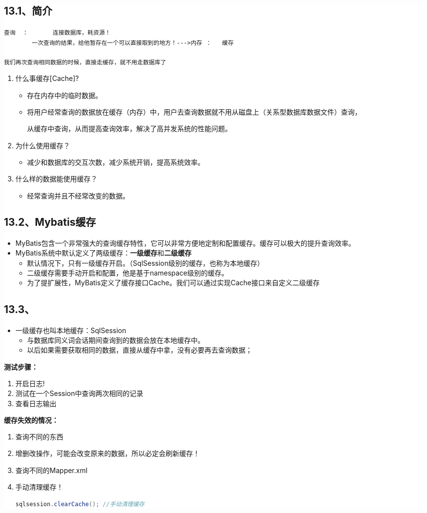 ## 13.1、简介

```
查询	：		连接数据库，耗资源！
		一次查询的结果，给他暂存在一个可以直接取到的地方！--->内存	：	缓存
		
我们再次查询相同数据的时候，直接走缓存，就不用走数据库了
```

1. 什么事缓存[Cache]?

   - 存在内存中的临时数据。

   - 将用户经常查询的数据放在缓存（内存）中，用户去查询数据就不用从磁盘上（关系型数据库数据文件）查询，

     从缓存中查询，从而提高查询效率，解决了高并发系统的性能问题。

2. 为什么使用缓存？

   - 减少和数据库的交互次数，减少系统开销，提高系统效率。

3. 什么样的数据能使用缓存？

   - 经常查询并且不经常改变的数据。

## 13.2、Mybatis缓存

- MyBatis包含一个非常强大的查询缓存特性，它可以非常方便地定制和配置缓存。缓存可以极大的提升查询效率。
- MyBatis系统中默认定义了两级缓存：**一级缓存**和**二级缓存**
  - 默认情况下，只有一级缓存开启。（SqlSession级别的缓存，也称为本地缓存）
  - 二级缓存需要手动开启和配置，他是基于namespace级别的缓存。
  - 为了提扩展性，MyBatis定义了缓存接口Cache。我们可以通过实现Cache接口来自定义二级缓存

## 13.3、

- 一级缓存也叫本地缓存：SqlSession
  - 与数据库同义词会话期间查询到的数据会放在本地缓存中。
  - 以后如果需要获取相同的数据，直接从缓存中拿，没有必要再去查询数据；



**测试步骤：**

1. 开启日志!
2. 测试在一个Session中查询两次相同的记录
3. 查看日志输出

**缓存失效的情况：**

1. 查询不同的东西

2. 增删改操作，可能会改变原来的数据，所以必定会刷新缓存！

3. 查询不同的Mapper.xml

4. 手动清理缓存！

   ```java
   sqlsession.clearCache(); //手动清理缓存
   ```
